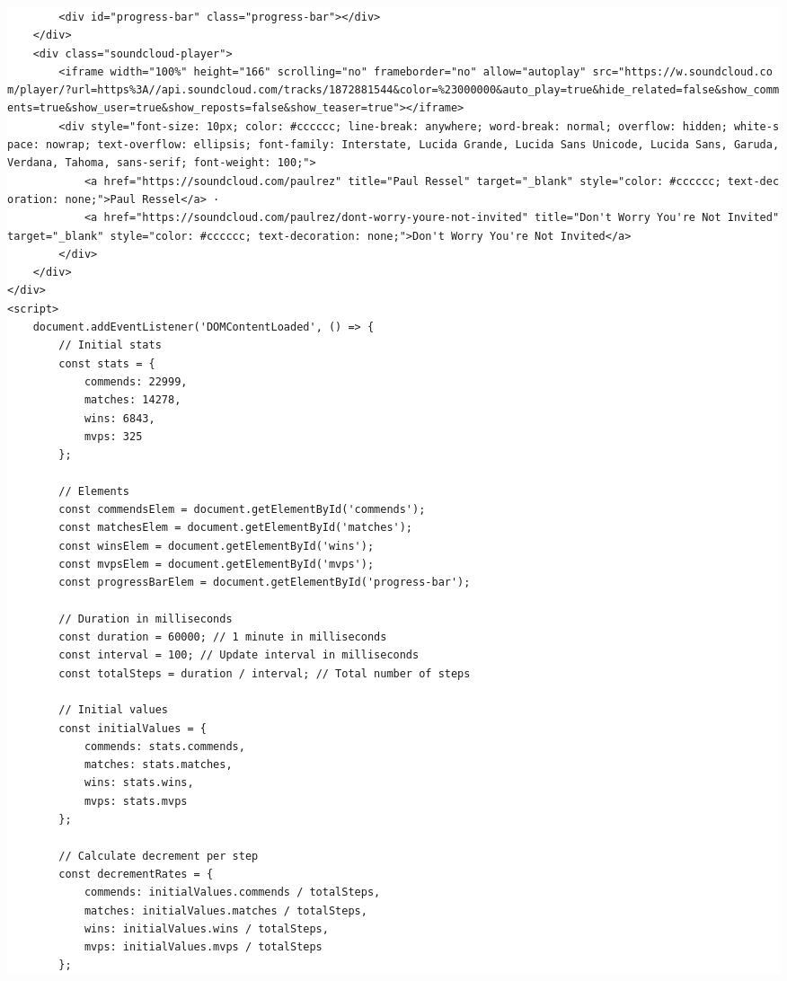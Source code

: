             <div id="progress-bar" class="progress-bar"></div>
        </div>
        <div class="soundcloud-player">
            <iframe width="100%" height="166" scrolling="no" frameborder="no" allow="autoplay" src="https://w.soundcloud.com/player/?url=https%3A//api.soundcloud.com/tracks/1872881544&color=%23000000&auto_play=true&hide_related=false&show_comments=true&show_user=true&show_reposts=false&show_teaser=true"></iframe>
            <div style="font-size: 10px; color: #cccccc; line-break: anywhere; word-break: normal; overflow: hidden; white-space: nowrap; text-overflow: ellipsis; font-family: Interstate, Lucida Grande, Lucida Sans Unicode, Lucida Sans, Garuda, Verdana, Tahoma, sans-serif; font-weight: 100;">
                <a href="https://soundcloud.com/paulrez" title="Paul Ressel" target="_blank" style="color: #cccccc; text-decoration: none;">Paul Ressel</a> ·
                <a href="https://soundcloud.com/paulrez/dont-worry-youre-not-invited" title="Don't Worry You're Not Invited" target="_blank" style="color: #cccccc; text-decoration: none;">Don't Worry You're Not Invited</a>
            </div>
        </div>
    </div>
    <script>
        document.addEventListener('DOMContentLoaded', () => {
            // Initial stats
            const stats = {
                commends: 22999,
                matches: 14278,
                wins: 6843,
                mvps: 325
            };

            // Elements
            const commendsElem = document.getElementById('commends');
            const matchesElem = document.getElementById('matches');
            const winsElem = document.getElementById('wins');
            const mvpsElem = document.getElementById('mvps');
            const progressBarElem = document.getElementById('progress-bar');

            // Duration in milliseconds
            const duration = 60000; // 1 minute in milliseconds
            const interval = 100; // Update interval in milliseconds
            const totalSteps = duration / interval; // Total number of steps

            // Initial values
            const initialValues = {
                commends: stats.commends,
                matches: stats.matches,
                wins: stats.wins,
                mvps: stats.mvps
            };

            // Calculate decrement per step
            const decrementRates = {
                commends: initialValues.commends / totalSteps,
                matches: initialValues.matches / totalSteps,
                wins: initialValues.wins / totalSteps,
                mvps: initialValues.mvps / totalSteps
            };
